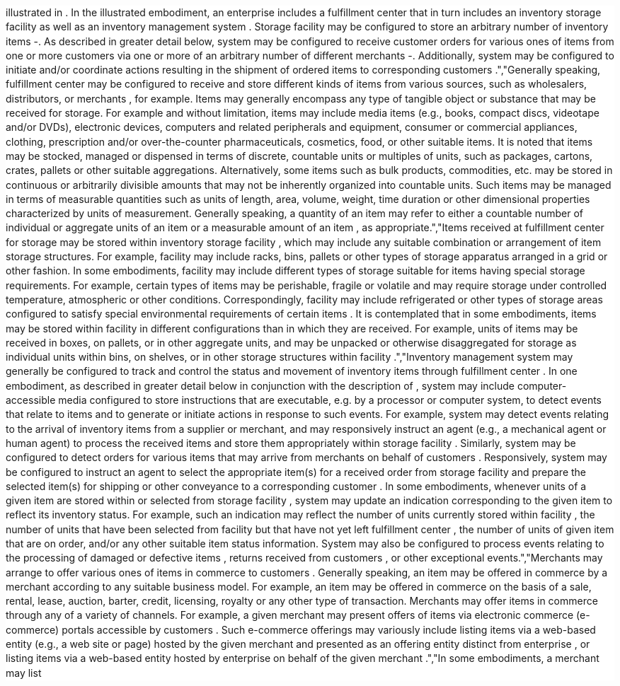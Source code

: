 illustrated in . In the illustrated embodiment, an enterprise  includes a fulfillment center  that in turn includes an inventory storage facility  as well as an inventory management system . Storage facility  may be configured to store an arbitrary number of inventory items -. As described in greater detail below, system  may be configured to receive customer orders for various ones of items  from one or more customers  via one or more of an arbitrary number of different merchants -. Additionally, system  may be configured to initiate and\/or coordinate actions resulting in the shipment of ordered items  to corresponding customers .","Generally speaking, fulfillment center  may be configured to receive and store different kinds of items  from various sources, such as wholesalers, distributors, or merchants , for example. Items  may generally encompass any type of tangible object or substance that may be received for storage. For example and without limitation, items  may include media items (e.g., books, compact discs, videotape and\/or DVDs), electronic devices, computers and related peripherals and equipment, consumer or commercial appliances, clothing, prescription and\/or over-the-counter pharmaceuticals, cosmetics, food, or other suitable items. It is noted that items  may be stocked, managed or dispensed in terms of discrete, countable units or multiples of units, such as packages, cartons, crates, pallets or other suitable aggregations. Alternatively, some items  such as bulk products, commodities, etc. may be stored in continuous or arbitrarily divisible amounts that may not be inherently organized into countable units. Such items  may be managed in terms of measurable quantities such as units of length, area, volume, weight, time duration or other dimensional properties characterized by units of measurement. Generally speaking, a quantity of an item  may refer to either a countable number of individual or aggregate units of an item  or a measurable amount of an item , as appropriate.","Items  received at fulfillment center  for storage may be stored within inventory storage facility , which may include any suitable combination or arrangement of item storage structures. For example, facility  may include racks, bins, pallets or other types of storage apparatus arranged in a grid or other fashion. In some embodiments, facility  may include different types of storage suitable for items  having special storage requirements. For example, certain types of items  may be perishable, fragile or volatile and may require storage under controlled temperature, atmospheric or other conditions. Correspondingly, facility  may include refrigerated or other types of storage areas configured to satisfy special environmental requirements of certain items . It is contemplated that in some embodiments, items  may be stored within facility  in different configurations than in which they are received. For example, units of items  may be received in boxes, on pallets, or in other aggregate units, and may be unpacked or otherwise disaggregated for storage as individual units within bins, on shelves, or in other storage structures within facility .","Inventory management system  may generally be configured to track and control the status and movement of inventory items  through fulfillment center . In one embodiment, as described in greater detail below in conjunction with the description of , system  may include computer-accessible media configured to store instructions that are executable, e.g. by a processor or computer system, to detect events that relate to items  and to generate or initiate actions in response to such events. For example, system  may detect events relating to the arrival of inventory items  from a supplier or merchant, and may responsively instruct an agent (e.g., a mechanical agent or human agent) to process the received items  and store them appropriately within storage facility . Similarly, system  may be configured to detect orders for various items  that may arrive from merchants  on behalf of customers . Responsively, system  may be configured to instruct an agent to select the appropriate item(s)  for a received order from storage facility  and prepare the selected item(s)  for shipping or other conveyance to a corresponding customer . In some embodiments, whenever units of a given item  are stored within or selected from storage facility , system  may update an indication corresponding to the given item  to reflect its inventory status. For example, such an indication may reflect the number of units currently stored within facility , the number of units that have been selected from facility  but that have not yet left fulfillment center , the number of units of given item  that are on order, and\/or any other suitable item status information. System  may also be configured to process events relating to the processing of damaged or defective items , returns received from customers , or other exceptional events.","Merchants  may arrange to offer various ones of items  in commerce to customers . Generally speaking, an item  may be offered in commerce by a merchant according to any suitable business model. For example, an item  may be offered in commerce on the basis of a sale, rental, lease, auction, barter, credit, licensing, royalty or any other type of transaction. Merchants  may offer items  in commerce through any of a variety of channels. For example, a given merchant  may present offers of items  via electronic commerce (e-commerce) portals accessible by customers . Such e-commerce offerings may variously include listing items  via a web-based entity (e.g., a web site or page) hosted by the given merchant  and presented as an offering entity distinct from enterprise , or listing items  via a web-based entity hosted by enterprise  on behalf of the given merchant .","In some embodiments, a merchant  may list